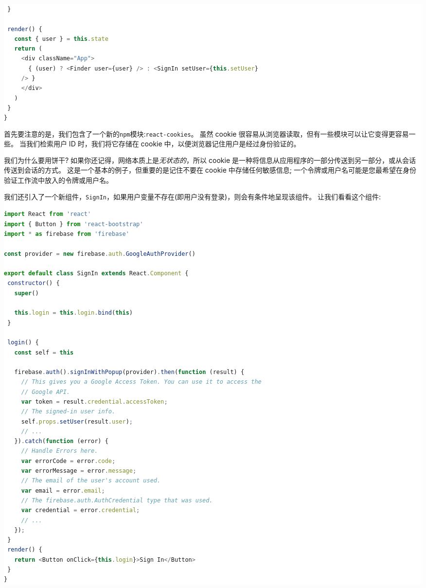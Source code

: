 ```js
 }

 render() {
   const { user } = this.state
   return (
     <div className="App">
       { (user) ? <Finder user={user} /> : <SignIn setUser={this.setUser}
     /> }
     </div>
   )
 }
}
```

首先要注意的是，我们包含了一个新的`npm`模块:`react-cookies`。 虽然 cookie 很容易从浏览器读取，但有一些模块可以让它变得更容易一些。 当我们检索用户 ID 时，我们将它存储在 cookie 中，以便浏览器记住用户是经过身份验证的。

我们为什么要用饼干? 如果你还记得，网络本质上是*无状态的*，所以 cookie 是一种将信息从应用程序的一部分传送到另一部分，或从会话传送到会话的方式。 这是一个基本的例子，但重要的是记住不要在 cookie 中存储任何敏感信息; 一个令牌或用户名可能是您最希望在身份验证工作流中放入的令牌或用户名。

我们还引入了一个新组件，`SignIn`，如果用户变量不存在(即用户没有登录)，则会有条件地呈现该组件。 让我们看看这个组件:

```js
import React from 'react'
import { Button } from 'react-bootstrap'
import * as firebase from 'firebase'

const provider = new firebase.auth.GoogleAuthProvider()

export default class SignIn extends React.Component {
 constructor() {
   super()

   this.login = this.login.bind(this)
 }

 login() {
   const self = this

   firebase.auth().signInWithPopup(provider).then(function (result) {
     // This gives you a Google Access Token. You can use it to access the
     // Google API.
     var token = result.credential.accessToken;
     // The signed-in user info.
     self.props.setUser(result.user);
     // ...
   }).catch(function (error) {
     // Handle Errors here.
     var errorCode = error.code;
     var errorMessage = error.message;
     // The email of the user's account used.
     var email = error.email;
     // The firebase.auth.AuthCredential type that was used.
     var credential = error.credential;
     // ...
   });
 }
 render() {
   return <Button onClick={this.login}>Sign In</Button>
 }
}
```
